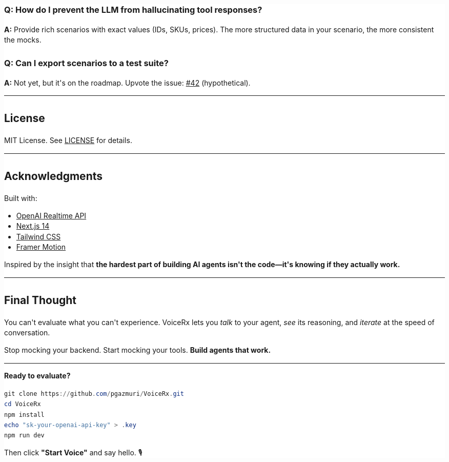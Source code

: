 ### Q: How do I prevent the LLM from hallucinating tool responses?
**A:** Provide rich scenarios with exact values (IDs, SKUs, prices). The more structured data in your scenario, the more consistent the mocks.

### Q: Can I export scenarios to a test suite?
**A:** Not yet, but it's on the roadmap. Upvote the issue: [#42](https://github.com/pgazmuri/VoiceRx/issues) (hypothetical).

---

## License

MIT License. See [LICENSE](LICENSE) for details.

---

## Acknowledgments

Built with:
- [OpenAI Realtime API](https://platform.openai.com/docs/guides/realtime)
- [Next.js 14](https://nextjs.org/)
- [Tailwind CSS](https://tailwindcss.com/)
- [Framer Motion](https://www.framer.com/motion/)

Inspired by the insight that **the hardest part of building AI agents isn't the code—it's knowing if they actually work.**

---

## Final Thought

You can't evaluate what you can't experience. VoiceRx lets you *talk* to your agent, *see* its reasoning, and *iterate* at the speed of conversation.

Stop mocking your backend. Start mocking your tools. **Build agents that work.**

---

**Ready to evaluate?**

```powershell
git clone https://github.com/pgazmuri/VoiceRx.git
cd VoiceRx
npm install
echo "sk-your-openai-api-key" > .key
npm run dev
```

Then click **"Start Voice"** and say hello. 🎙️
